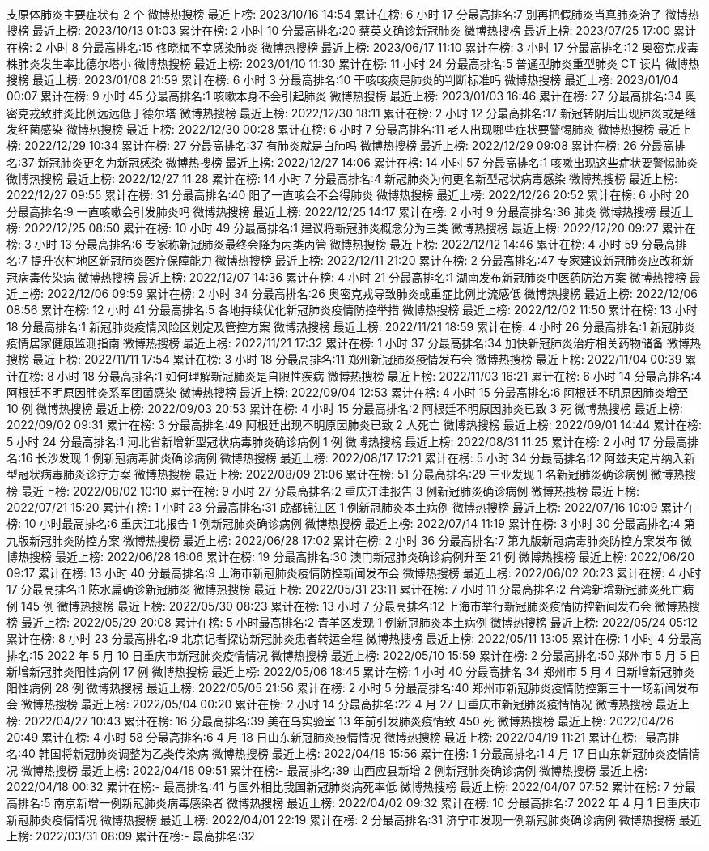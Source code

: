 支原体肺炎主要症状有 2 个 微博热搜榜 最近上榜: 2023/10/16 14:54 累计在榜: 6 小时 17 分最高排名:7
别再把假肺炎当真肺炎治了 微博热搜榜 最近上榜: 2023/10/13 01:03 累计在榜: 2 小时 10 分最高排名:20
蔡英文确诊新冠肺炎 微博热搜榜 最近上榜: 2023/07/25 17:00 累计在榜: 2 小时 8 分最高排名:15
佟晓梅不幸感染肺炎 微博热搜榜 最近上榜: 2023/06/17 11:10 累计在榜: 3 小时 17 分最高排名:12
奥密克戎毒株肺炎发生率比德尔塔小 微博热搜榜 最近上榜: 2023/01/10 11:30 累计在榜: 11 小时 24 分最高排名:5
普通型肺炎重型肺炎 CT 读片 微博热搜榜 最近上榜: 2023/01/08 21:59 累计在榜: 6 小时 3 分最高排名:10
干咳咳痰是肺炎的判断标准吗 微博热搜榜 最近上榜: 2023/01/04 00:07 累计在榜: 9 小时 45 分最高排名:1
咳嗽本身不会引起肺炎 微博热搜榜 最近上榜: 2023/01/03 16:46 累计在榜: 27 分最高排名:34
奥密克戎致肺炎比例远远低于德尔塔 微博热搜榜 最近上榜: 2022/12/30 18:11 累计在榜: 2 小时 12 分最高排名:17
新冠转阴后出现肺炎或是继发细菌感染 微博热搜榜 最近上榜: 2022/12/30 00:28 累计在榜: 6 小时 7 分最高排名:11
老人出现哪些症状要警惕肺炎 微博热搜榜 最近上榜: 2022/12/29 10:34 累计在榜: 27 分最高排名:37
有肺炎就是白肺吗 微博热搜榜 最近上榜: 2022/12/29 09:08 累计在榜: 26 分最高排名:37
新冠肺炎更名为新冠感染 微博热搜榜 最近上榜: 2022/12/27 14:06 累计在榜: 14 小时 57 分最高排名:1
咳嗽出现这些症状要警惕肺炎 微博热搜榜 最近上榜: 2022/12/27 11:28 累计在榜: 14 小时 7 分最高排名:4
新冠肺炎为何更名新型冠状病毒感染 微博热搜榜 最近上榜: 2022/12/27 09:55 累计在榜: 31 分最高排名:40
阳了一直咳会不会得肺炎 微博热搜榜 最近上榜: 2022/12/26 20:52 累计在榜: 6 小时 20 分最高排名:9
一直咳嗽会引发肺炎吗 微博热搜榜 最近上榜: 2022/12/25 14:17 累计在榜: 2 小时 9 分最高排名:36
肺炎 微博热搜榜 最近上榜: 2022/12/25 08:50 累计在榜: 10 小时 49 分最高排名:1
建议将新冠肺炎概念分为三类 微博热搜榜 最近上榜: 2022/12/20 09:27 累计在榜: 3 小时 13 分最高排名:6
专家称新冠肺炎最终会降为丙类丙管 微博热搜榜 最近上榜: 2022/12/12 14:46 累计在榜: 4 小时 59 分最高排名:7
提升农村地区新冠肺炎医疗保障能力 微博热搜榜 最近上榜: 2022/12/11 21:20 累计在榜: 2 分最高排名:47
专家建议新冠肺炎应改称新冠病毒传染病 微博热搜榜 最近上榜: 2022/12/07 14:36 累计在榜: 4 小时 21 分最高排名:1
湖南发布新冠肺炎中医药防治方案 微博热搜榜 最近上榜: 2022/12/06 09:59 累计在榜: 2 小时 34 分最高排名:26
奥密克戎导致肺炎或重症比例比流感低 微博热搜榜 最近上榜: 2022/12/06 08:56 累计在榜: 12 小时 41 分最高排名:5
各地持续优化新冠肺炎疫情防控举措 微博热搜榜 最近上榜: 2022/12/02 11:50 累计在榜: 13 小时 18 分最高排名:1
新冠肺炎疫情风险区划定及管控方案 微博热搜榜 最近上榜: 2022/11/21 18:59 累计在榜: 4 小时 26 分最高排名:1
新冠肺炎疫情居家健康监测指南 微博热搜榜 最近上榜: 2022/11/21 17:32 累计在榜: 1 小时 37 分最高排名:34
加快新冠肺炎治疗相关药物储备 微博热搜榜 最近上榜: 2022/11/11 17:54 累计在榜: 3 小时 18 分最高排名:11
郑州新冠肺炎疫情发布会 微博热搜榜 最近上榜: 2022/11/04 00:39 累计在榜: 8 小时 18 分最高排名:1
如何理解新冠肺炎是自限性疾病 微博热搜榜 最近上榜: 2022/11/03 16:21 累计在榜: 6 小时 14 分最高排名:4
阿根廷不明原因肺炎系军团菌感染 微博热搜榜 最近上榜: 2022/09/04 12:53 累计在榜: 4 小时 15 分最高排名:6
阿根廷不明原因肺炎增至 10 例 微博热搜榜 最近上榜: 2022/09/03 20:53 累计在榜: 4 小时 15 分最高排名:2
阿根廷不明原因肺炎已致 3 死 微博热搜榜 最近上榜: 2022/09/02 09:31 累计在榜: 3 分最高排名:49
阿根廷出现不明原因肺炎已致 2 人死亡 微博热搜榜 最近上榜: 2022/09/01 14:44 累计在榜: 5 小时 24 分最高排名:1
河北省新增新型冠状病毒肺炎确诊病例 1 例 微博热搜榜 最近上榜: 2022/08/31 11:25 累计在榜: 2 小时 17 分最高排名:16
长沙发现 1 例新冠病毒肺炎确诊病例 微博热搜榜 最近上榜: 2022/08/17 17:21 累计在榜: 5 小时 34 分最高排名:12
阿兹夫定片纳入新型冠状病毒肺炎诊疗方案 微博热搜榜 最近上榜: 2022/08/09 21:06 累计在榜: 51 分最高排名:29
三亚发现 1 名新冠肺炎确诊病例 微博热搜榜 最近上榜: 2022/08/02 10:10 累计在榜: 9 小时 27 分最高排名:2
重庆江津报告 3 例新冠肺炎确诊病例 微博热搜榜 最近上榜: 2022/07/21 15:20 累计在榜: 1 小时 23 分最高排名:31
成都锦江区 1 例新冠肺炎本土病例 微博热搜榜 最近上榜: 2022/07/16 10:09 累计在榜: 10 小时最高排名:6
重庆江北报告 1 例新冠肺炎确诊病例 微博热搜榜 最近上榜: 2022/07/14 11:19 累计在榜: 3 小时 30 分最高排名:4
第九版新冠肺炎防控方案 微博热搜榜 最近上榜: 2022/06/28 17:02 累计在榜: 2 小时 36 分最高排名:7
第九版新冠病毒肺炎防控方案发布 微博热搜榜 最近上榜: 2022/06/28 16:06 累计在榜: 19 分最高排名:30
澳门新冠肺炎确诊病例升至 21 例 微博热搜榜 最近上榜: 2022/06/20 09:17 累计在榜: 13 小时 40 分最高排名:9
上海市新冠肺炎疫情防控新闻发布会 微博热搜榜 最近上榜: 2022/06/02 20:23 累计在榜: 4 小时 17 分最高排名:1
陈水扁确诊新冠肺炎 微博热搜榜 最近上榜: 2022/05/31 23:11 累计在榜: 7 小时 11 分最高排名:2
台湾新增新冠肺炎死亡病例 145 例 微博热搜榜 最近上榜: 2022/05/30 08:23 累计在榜: 13 小时 7 分最高排名:12
上海市举行新冠肺炎疫情防控新闻发布会 微博热搜榜 最近上榜: 2022/05/29 20:08 累计在榜: 5 小时最高排名:2
青羊区发现 1 例新冠肺炎本土病例 微博热搜榜 最近上榜: 2022/05/24 05:12 累计在榜: 8 小时 23 分最高排名:9
北京记者探访新冠肺炎患者转运全程 微博热搜榜 最近上榜: 2022/05/11 13:05 累计在榜: 1 小时 4 分最高排名:15
2022 年 5 月 10 日重庆市新冠肺炎疫情情况 微博热搜榜 最近上榜: 2022/05/10 15:59 累计在榜: 2 分最高排名:50
郑州市 5 月 5 日新增新冠肺炎阳性病例 17 例 微博热搜榜 最近上榜: 2022/05/06 18:45 累计在榜: 1 小时 40 分最高排名:34
郑州市 5 月 4 日新增新冠肺炎阳性病例 28 例 微博热搜榜 最近上榜: 2022/05/05 21:56 累计在榜: 2 小时 5 分最高排名:40
郑州市新冠肺炎疫情防控第三十一场新闻发布会 微博热搜榜 最近上榜: 2022/05/04 00:20 累计在榜: 2 小时 14 分最高排名:22
4 月 27 日重庆市新冠肺炎疫情情况 微博热搜榜 最近上榜: 2022/04/27 10:43 累计在榜: 16 分最高排名:39
美在乌实验室 13 年前引发肺炎疫情致 450 死 微博热搜榜 最近上榜: 2022/04/26 20:49 累计在榜: 4 小时 58 分最高排名:6
4 月 18 日山东新冠肺炎疫情情况 微博热搜榜 最近上榜: 2022/04/19 11:21 累计在榜:- 最高排名:40
韩国将新冠肺炎调整为乙类传染病 微博热搜榜 最近上榜: 2022/04/18 15:56 累计在榜: 1 分最高排名:1
4 月 17 日山东新冠肺炎疫情情况 微博热搜榜 最近上榜: 2022/04/18 09:51 累计在榜:- 最高排名:39
山西应县新增 2 例新冠肺炎确诊病例 微博热搜榜 最近上榜: 2022/04/18 00:32 累计在榜:- 最高排名:41
与国外相比我国新冠肺炎病死率低 微博热搜榜 最近上榜: 2022/04/07 07:52 累计在榜: 7 分最高排名:5
南京新增一例新冠肺炎病毒感染者 微博热搜榜 最近上榜: 2022/04/02 09:32 累计在榜: 10 分最高排名:7
2022 年 4 月 1 日重庆市新冠肺炎疫情情况 微博热搜榜 最近上榜: 2022/04/01 22:19 累计在榜: 2 分最高排名:31
济宁市发现一例新冠肺炎确诊病例 微博热搜榜 最近上榜: 2022/03/31 08:09 累计在榜:- 最高排名:32